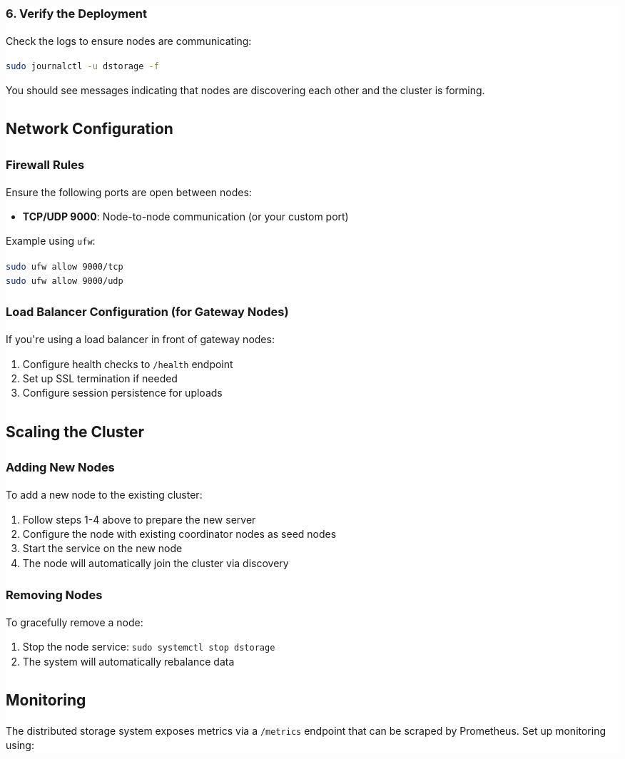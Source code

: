 ### 6. Verify the Deployment

Check the logs to ensure nodes are communicating:

```bash
sudo journalctl -u dstorage -f
```

You should see messages indicating that nodes are discovering each other and the cluster is forming.

## Network Configuration

### Firewall Rules

Ensure the following ports are open between nodes:

- **TCP/UDP 9000**: Node-to-node communication (or your custom port)

Example using `ufw`:

```bash
sudo ufw allow 9000/tcp
sudo ufw allow 9000/udp
```

### Load Balancer Configuration (for Gateway Nodes)

If you're using a load balancer in front of gateway nodes:

1. Configure health checks to `/health` endpoint
2. Set up SSL termination if needed
3. Configure session persistence for uploads

## Scaling the Cluster

### Adding New Nodes

To add a new node to the existing cluster:

1. Follow steps 1-4 above to prepare the new server
2. Configure the node with existing coordinator nodes as seed nodes
3. Start the service on the new node
4. The node will automatically join the cluster via discovery

### Removing Nodes

To gracefully remove a node:

1. Stop the node service: `sudo systemctl stop dstorage`
2. The system will automatically rebalance data

## Monitoring

The distributed storage system exposes metrics via a `/metrics` endpoint that can be scraped by Prometheus. Set up monitoring using:
